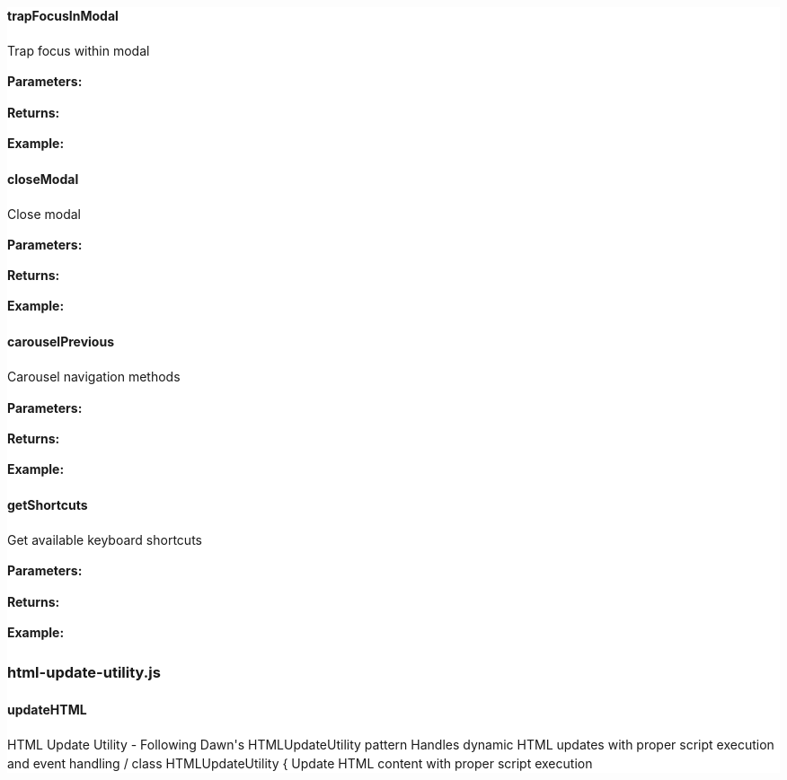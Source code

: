 #### trapFocusInModal
Trap focus within modal

**Parameters:**


**Returns:** 

**Example:**
```javascript

```

#### closeModal
Close modal

**Parameters:**


**Returns:** 

**Example:**
```javascript

```

#### carouselPrevious
Carousel navigation methods

**Parameters:**


**Returns:** 

**Example:**
```javascript

```

#### getShortcuts
Get available keyboard shortcuts

**Parameters:**


**Returns:** 

**Example:**
```javascript

```


### html-update-utility.js


#### updateHTML
HTML Update Utility - Following Dawn's HTMLUpdateUtility pattern Handles dynamic HTML updates with proper script execution and event handling / class HTMLUpdateUtility { Update HTML content with proper script execution

